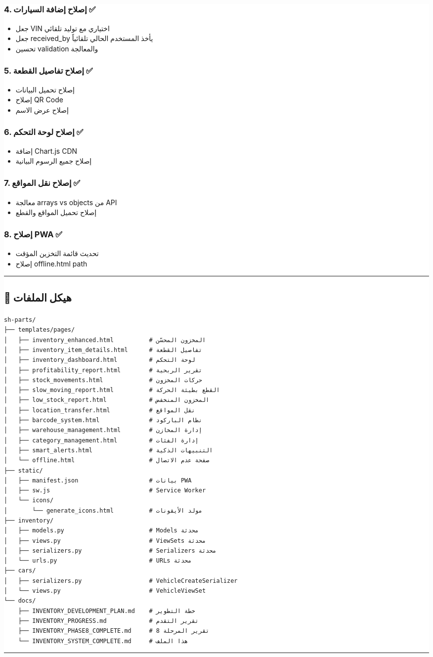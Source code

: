 ### 4. إصلاح إضافة السيارات ✅
- جعل VIN اختياري مع توليد تلقائي
- جعل received_by يأخذ المستخدم الحالي تلقائياً
- تحسين validation والمعالجة

### 5. إصلاح تفاصيل القطعة ✅
- إصلاح تحميل البيانات
- إصلاح QR Code
- إصلاح عرض الاسم

### 6. إصلاح لوحة التحكم ✅
- إضافة Chart.js CDN
- إصلاح جميع الرسوم البيانية

### 7. إصلاح نقل المواقع ✅
- معالجة arrays vs objects من API
- إصلاح تحميل المواقع والقطع

### 8. إصلاح PWA ✅
- تحديث قائمة التخزين المؤقت
- إصلاح offline.html path

---

## 📁 هيكل الملفات

```
sh-parts/
├── templates/pages/
│   ├── inventory_enhanced.html          # المخزون المحسّن
│   ├── inventory_item_details.html      # تفاصيل القطعة
│   ├── inventory_dashboard.html         # لوحة التحكم
│   ├── profitability_report.html        # تقرير الربحية
│   ├── stock_movements.html             # حركات المخزون
│   ├── slow_moving_report.html          # القطع بطيئة الحركة
│   ├── low_stock_report.html            # المخزون المنخفض
│   ├── location_transfer.html           # نقل المواقع
│   ├── barcode_system.html              # نظام الباركود
│   ├── warehouse_management.html        # إدارة المخازن
│   ├── category_management.html         # إدارة الفئات
│   ├── smart_alerts.html                # التنبيهات الذكية
│   └── offline.html                     # صفحة عدم الاتصال
├── static/
│   ├── manifest.json                    # بيانات PWA
│   ├── sw.js                            # Service Worker
│   └── icons/
│       └── generate_icons.html          # مولد الأيقونات
├── inventory/
│   ├── models.py                        # Models محدثة
│   ├── views.py                         # ViewSets محدثة
│   ├── serializers.py                   # Serializers محدثة
│   └── urls.py                          # URLs محدثة
├── cars/
│   ├── serializers.py                   # VehicleCreateSerializer
│   └── views.py                         # VehicleViewSet
└── docs/
    ├── INVENTORY_DEVELOPMENT_PLAN.md    # خطة التطوير
    ├── INVENTORY_PROGRESS.md            # تقرير التقدم
    ├── INVENTORY_PHASE8_COMPLETE.md     # تقرير المرحلة 8
    └── INVENTORY_SYSTEM_COMPLETE.md     # هذا الملف
```

---